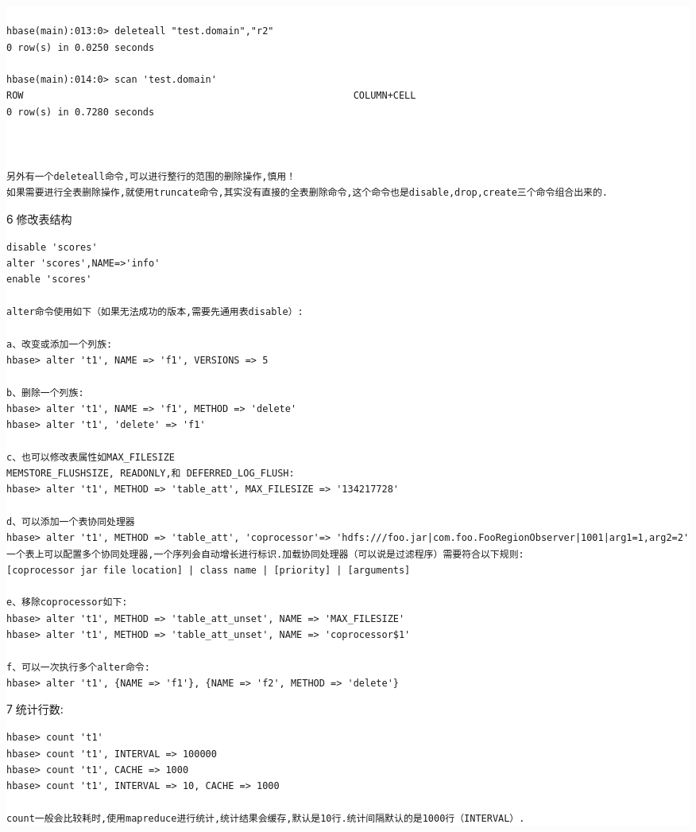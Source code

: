 ```

hbase(main):013:0> deleteall "test.domain","r2"
0 row(s) in 0.0250 seconds

hbase(main):014:0> scan 'test.domain'
ROW                                                          COLUMN+CELL                                                                                                                                                                     
0 row(s) in 0.7280 seconds



另外有一个deleteall命令,可以进行整行的范围的删除操作,慎用！
如果需要进行全表删除操作,就使用truncate命令,其实没有直接的全表删除命令,这个命令也是disable,drop,create三个命令组合出来的.
```

6 修改表结构
```
disable 'scores'
alter 'scores',NAME=>'info'
enable 'scores'

alter命令使用如下（如果无法成功的版本,需要先通用表disable）:

a、改变或添加一个列族:
hbase> alter 't1', NAME => 'f1', VERSIONS => 5

b、删除一个列族:
hbase> alter 't1', NAME => 'f1', METHOD => 'delete'
hbase> alter 't1', 'delete' => 'f1'

c、也可以修改表属性如MAX_FILESIZE
MEMSTORE_FLUSHSIZE, READONLY,和 DEFERRED_LOG_FLUSH:
hbase> alter 't1', METHOD => 'table_att', MAX_FILESIZE => '134217728'

d、可以添加一个表协同处理器
hbase> alter 't1', METHOD => 'table_att', 'coprocessor'=> 'hdfs:///foo.jar|com.foo.FooRegionObserver|1001|arg1=1,arg2=2'
一个表上可以配置多个协同处理器,一个序列会自动增长进行标识.加载协同处理器（可以说是过滤程序）需要符合以下规则:
[coprocessor jar file location] | class name | [priority] | [arguments]

e、移除coprocessor如下:
hbase> alter 't1', METHOD => 'table_att_unset', NAME => 'MAX_FILESIZE'
hbase> alter 't1', METHOD => 'table_att_unset', NAME => 'coprocessor$1'

f、可以一次执行多个alter命令:
hbase> alter 't1', {NAME => 'f1'}, {NAME => 'f2', METHOD => 'delete'}
```

7 统计行数:
```
hbase> count 't1'
hbase> count 't1', INTERVAL => 100000
hbase> count 't1', CACHE => 1000
hbase> count 't1', INTERVAL => 10, CACHE => 1000

count一般会比较耗时,使用mapreduce进行统计,统计结果会缓存,默认是10行.统计间隔默认的是1000行（INTERVAL）.
```
